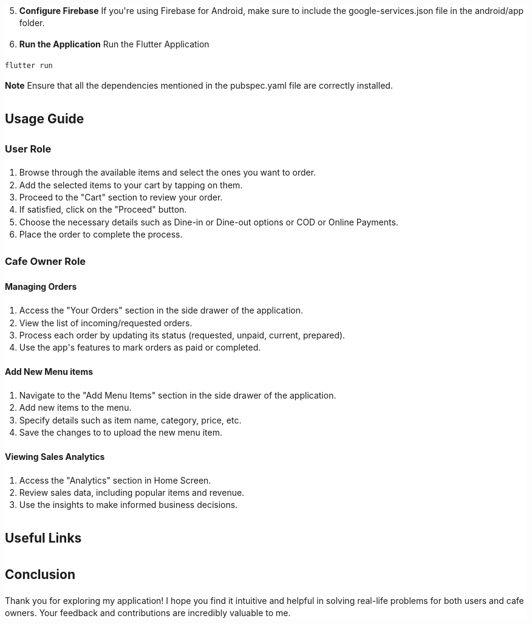 
5. **Configure Firebase**
If you're using Firebase for Android, make sure to include the google-services.json file in the android/app folder.

6. **Run the Application**
Run the Flutter Application
```bash
flutter run

```

**Note**
Ensure that all the dependencies mentioned in the pubspec.yaml file are correctly installed.

    
## Usage Guide

### User Role
1. Browse through the available items and select the ones you want to order.
2. Add the selected items to your cart by tapping on them.
3. Proceed to the "Cart" section to review your order.
4. If satisfied, click on the "Proceed" button.
6. Choose the necessary details such as Dine-in or Dine-out options or COD or Online Payments.
7. Place the order to complete the process.


### Cafe Owner Role
#### Managing Orders
1. Access the "Your Orders" section in the side drawer of the application.
2. View the list of incoming/requested orders.
3. Process each order by updating its status (requested, unpaid, current, prepared).
4. Use the app's features to mark orders as paid or completed.

#### Add New Menu items
1. Navigate to the "Add Menu Items" section in the side drawer of the application.
2. Add new items to the menu.
3. Specify details such as item name, category, price, etc.
4. Save the changes to to upload the new menu item.

#### Viewing Sales Analytics

1. Access the "Analytics" section in Home Screen.
2. Review sales data, including popular items and revenue.
3. Use the insights to make informed business decisions.
## Useful Links

## Conclusion

Thank you for exploring my application! I hope you find it intuitive and helpful in solving real-life problems for both users and cafe owners. Your feedback and contributions are incredibly valuable to me.
